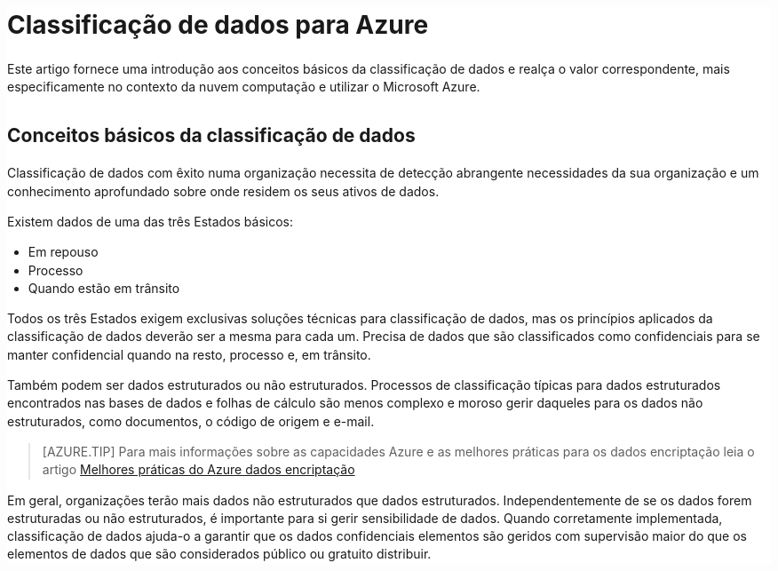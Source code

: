 <properties
   pageTitle="Classificação de dados para Azure | Microsoft Azure"
   description="Este artigo fornece uma introdução aos conceitos básicos da classificação de dados e realça o valor correspondente, mais especificamente no contexto da nuvem computação e utilizar o Microsoft Azure"
   services="security"
   documentationCenter="na"
   authors="YuriDio"
   manager="swadhwa"
   editor="TomSh"/>

<tags
   ms.service="security"
   ms.devlang="na"
   ms.topic="article"
   ms.tgt_pltfrm="na"
   ms.workload="na"
   ms.date="08/16/2016"
   ms.author="yurid"/>

# <a name="data-classification-for-azure"></a>Classificação de dados para Azure

Este artigo fornece uma introdução aos conceitos básicos da classificação de dados e realça o valor correspondente, mais especificamente no contexto da nuvem computação e utilizar o Microsoft Azure. 

## <a name="data-classification-fundamentals"></a>Conceitos básicos da classificação de dados

Classificação de dados com êxito numa organização necessita de detecção abrangente necessidades da sua organização e um conhecimento aprofundado sobre onde residem os seus ativos de dados.  
 
Existem dados de uma das três Estados básicos: 

- Em repouso 
- Processo 
- Quando estão em trânsito 
 
Todos os três Estados exigem exclusivas soluções técnicas para classificação de dados, mas os princípios aplicados da classificação de dados deverão ser a mesma para cada um. Precisa de dados que são classificados como confidenciais para se manter confidencial quando na resto, processo e, em trânsito. 
 
Também podem ser dados estruturados ou não estruturados. Processos de classificação típicas para dados estruturados encontrados nas bases de dados e folhas de cálculo são menos complexo e moroso gerir daqueles para os dados não estruturados, como documentos, o código de origem e e-mail. 

> [AZURE.TIP] Para mais informações sobre as capacidades Azure e as melhores práticas para os dados encriptação leia o artigo [Melhores práticas do Azure dados encriptação](azure-security-data-encryption-best-practices.md)

Em geral, organizações terão mais dados não estruturados que dados estruturados. Independentemente de se os dados forem estruturadas ou não estruturados, é importante para si gerir sensibilidade de dados. Quando corretamente implementada, classificação de dados ajuda-o a garantir que os dados confidenciais elementos são geridos com supervisão maior do que os elementos de dados que são considerados público ou gratuito distribuir. 
